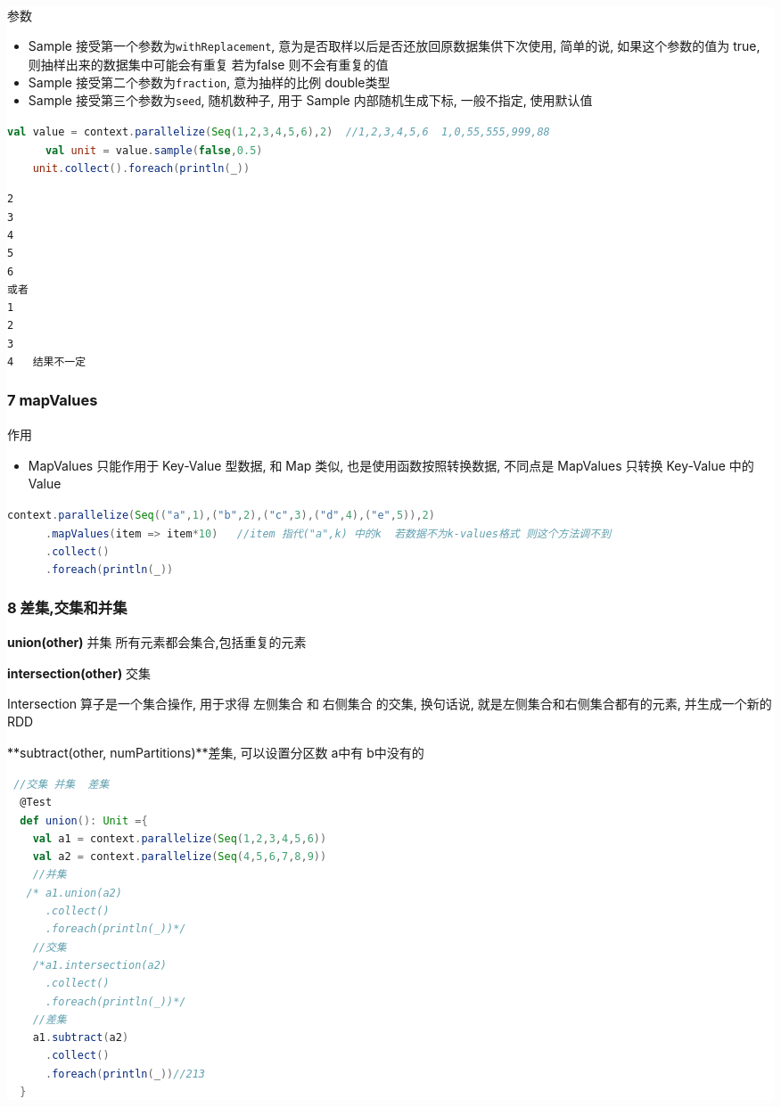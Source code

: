 参数

- Sample 接受第一个参数为`withReplacement`, 意为是否取样以后是否还放回原数据集供下次使用, 简单的说, 如果这个参数的值为 true, 则抽样出来的数据集中可能会有重复 若为false  则不会有重复的值
- Sample 接受第二个参数为`fraction`, 意为抽样的比例  double类型   
- Sample 接受第三个参数为`seed`, 随机数种子, 用于 Sample 内部随机生成下标, 一般不指定, 使用默认值

~~~scala
val value = context.parallelize(Seq(1,2,3,4,5,6),2)  //1,2,3,4,5,6  1,0,55,555,999,88
      val unit = value.sample(false,0.5)
    unit.collect().foreach(println(_))
~~~

~~~
2
3
4
5
6  
或者
1
2
3
4   结果不一定
~~~

### 7 mapValues

作用

- MapValues 只能作用于 Key-Value 型数据, 和 Map 类似, 也是使用函数按照转换数据, 不同点是 MapValues 只转换 Key-Value 中的 Value

~~~scala 
context.parallelize(Seq(("a",1),("b",2),("c",3),("d",4),("e",5)),2)
      .mapValues(item => item*10)   //item 指代("a",k) 中的k  若数据不为k-values格式 则这个方法调不到
      .collect()
      .foreach(println(_))
~~~

### 8 差集,交集和并集

**union(other)** 并集  所有元素都会集合,包括重复的元素

**intersection(other)**  交集

Intersection 算子是一个集合操作, 用于求得 左侧集合 和 右侧集合 的交集, 换句话说, 就是左侧集合和右侧集合都有的元素, 并生成一个新的 RDD

**subtract(other, numPartitions)**差集, 可以设置分区数  a中有  b中没有的

~~~~scala
 //交集 并集  差集
  @Test
  def union(): Unit ={
    val a1 = context.parallelize(Seq(1,2,3,4,5,6))
    val a2 = context.parallelize(Seq(4,5,6,7,8,9))
    //并集
   /* a1.union(a2)
      .collect()
      .foreach(println(_))*/
    //交集
    /*a1.intersection(a2)
      .collect()
      .foreach(println(_))*/
    //差集
    a1.subtract(a2)
      .collect()
      .foreach(println(_))//213
  }
~~~~
